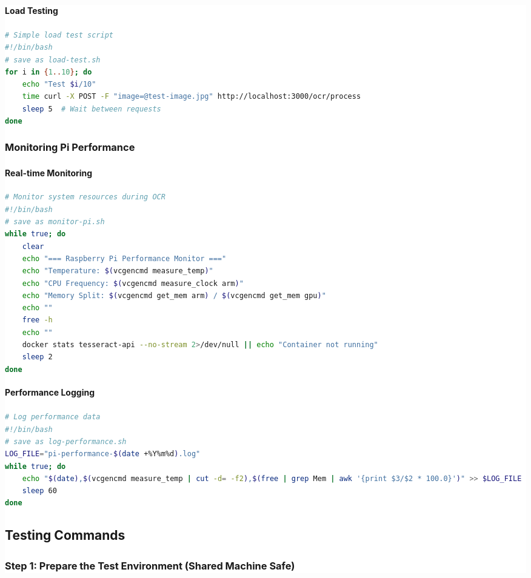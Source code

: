 #### Load Testing
```bash
# Simple load test script
#!/bin/bash
# save as load-test.sh
for i in {1..10}; do
    echo "Test $i/10"
    time curl -X POST -F "image=@test-image.jpg" http://localhost:3000/ocr/process
    sleep 5  # Wait between requests
done
```

### Monitoring Pi Performance

#### Real-time Monitoring
```bash
# Monitor system resources during OCR
#!/bin/bash
# save as monitor-pi.sh
while true; do
    clear
    echo "=== Raspberry Pi Performance Monitor ==="
    echo "Temperature: $(vcgencmd measure_temp)"
    echo "CPU Frequency: $(vcgencmd measure_clock arm)"
    echo "Memory Split: $(vcgencmd get_mem arm) / $(vcgencmd get_mem gpu)"
    echo ""
    free -h
    echo ""
    docker stats tesseract-api --no-stream 2>/dev/null || echo "Container not running"
    sleep 2
done
```

#### Performance Logging
```bash
# Log performance data
#!/bin/bash
# save as log-performance.sh
LOG_FILE="pi-performance-$(date +%Y%m%d).log"
while true; do
    echo "$(date),$(vcgencmd measure_temp | cut -d= -f2),$(free | grep Mem | awk '{print $3/$2 * 100.0}')" >> $LOG_FILE
    sleep 60
done
```

## Testing Commands

### Step 1: Prepare the Test Environment (Shared Machine Safe)
